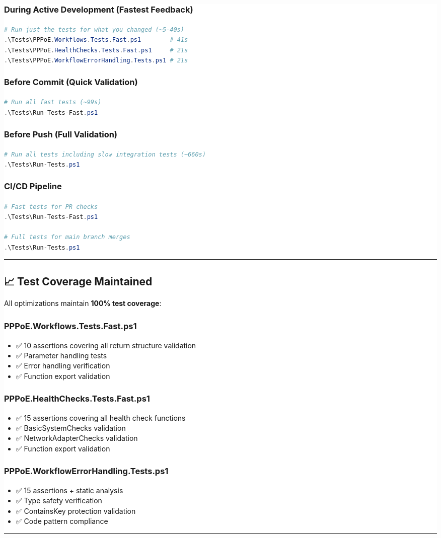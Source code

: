### During Active Development (Fastest Feedback)
```powershell
# Run just the tests for what you changed (~5-40s)
.\Tests\PPPoE.Workflows.Tests.Fast.ps1        # 41s
.\Tests\PPPoE.HealthChecks.Tests.Fast.ps1     # 21s
.\Tests\PPPoE.WorkflowErrorHandling.Tests.ps1 # 21s
```

### Before Commit (Quick Validation)
```powershell
# Run all fast tests (~99s)
.\Tests\Run-Tests-Fast.ps1
```

### Before Push (Full Validation)
```powershell
# Run all tests including slow integration tests (~660s)
.\Tests\Run-Tests.ps1
```

### CI/CD Pipeline
```powershell
# Fast tests for PR checks
.\Tests\Run-Tests-Fast.ps1

# Full tests for main branch merges
.\Tests\Run-Tests.ps1
```

---

## 📈 Test Coverage Maintained

All optimizations maintain **100% test coverage**:

### PPPoE.Workflows.Tests.Fast.ps1
- ✅ 10 assertions covering all return structure validation
- ✅ Parameter handling tests
- ✅ Error handling verification
- ✅ Function export validation

### PPPoE.HealthChecks.Tests.Fast.ps1
- ✅ 15 assertions covering all health check functions
- ✅ BasicSystemChecks validation
- ✅ NetworkAdapterChecks validation
- ✅ Function export validation

### PPPoE.WorkflowErrorHandling.Tests.ps1
- ✅ 15 assertions + static analysis
- ✅ Type safety verification
- ✅ ContainsKey protection validation
- ✅ Code pattern compliance

---